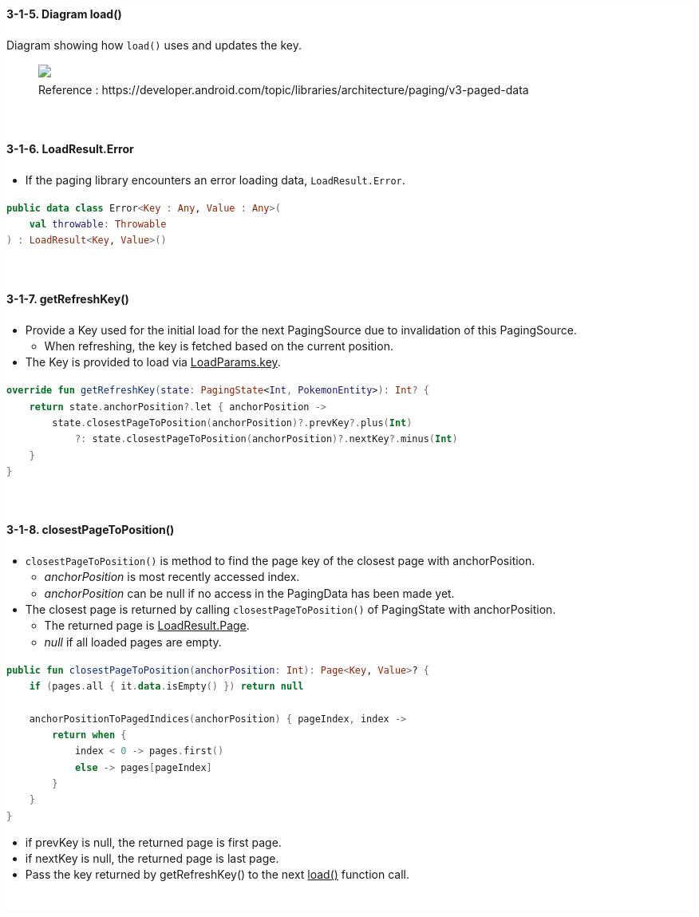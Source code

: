 #### 3-1-5. Diagram load()
Diagram showing how `load()` uses and updates the key.
<figure>
    <img height = 500 src="https://developer.android.com/topic/libraries/architecture/images/paging3-source-load.svg"/>
    <figcaption>Reference : https://developer.android.com/topic/libraries/architecture/paging/v3-paged-data</figcaption>
</figure>
<br>

#### 3-1-6. LoadResult.Error
- If the paging library encounters an error loading data,  `LoadResult.Error`.
```kotlin
public data class Error<Key : Any, Value : Any>(
    val throwable: Throwable
) : LoadResult<Key, Value>()
```
<br>

#### 3-1-7. getRefreshKey()
- Provide a Key used for the initial load for the next PagingSource due to invalidation of this PagingSource.
  - When refreshing, the key is fetched based on the current position.
- The Key is provided to load via [LoadParams.key](#3-1-2-load).
```kotlin
override fun getRefreshKey(state: PagingState<Int, PokemonEntity>): Int? {
    return state.anchorPosition?.let { anchorPosition ->
        state.closestPageToPosition(anchorPosition)?.prevKey?.plus(Int)
            ?: state.closestPageToPosition(anchorPosition)?.nextKey?.minus(Int)
    }
}
```
<br>

#### 3-1-8. closestPageToPosition()
- `closestPageToPosition()` is method to find the page key of the closest page with anchorPosition.
  - *anchorPosition* is most recently accessed index.
  - *anchorPosition* can be null if no access in the PagingData has been made yet.
- The closest page is returned by calling `closestPageToPosition()` of PagingState with anchorPosition.
  - The returned page is [LoadResult.Page](#3-1-4-loadresultpage).
  - *null* if all loaded pages are empty.
```kotlin
public fun closestPageToPosition(anchorPosition: Int): Page<Key, Value>? {
    if (pages.all { it.data.isEmpty() }) return null
	
	anchorPositionToPagedIndices(anchorPosition) { pageIndex, index ->
        return when {
            index < 0 -> pages.first()
            else -> pages[pageIndex]
        }
    }
}
```
- if prevKey is null, the returned page is first page.
- if nextKey is null, the returned page is last page.
- Pass the key returned by getRefreshKey() to the next [load()](#3-1-2-load) function call.
<br>
